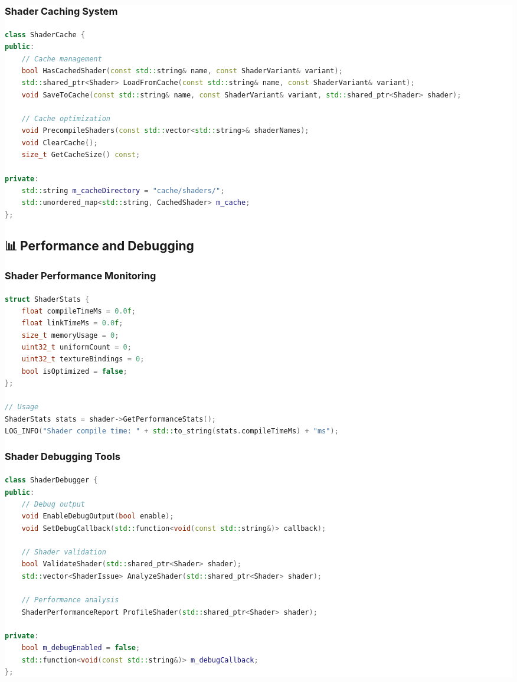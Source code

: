 ### Shader Caching System

```cpp
class ShaderCache {
public:
    // Cache management
    bool HasCachedShader(const std::string& name, const ShaderVariant& variant);
    std::shared_ptr<Shader> LoadFromCache(const std::string& name, const ShaderVariant& variant);
    void SaveToCache(const std::string& name, const ShaderVariant& variant, std::shared_ptr<Shader> shader);

    // Cache optimization
    void PrecompileShaders(const std::vector<std::string>& shaderNames);
    void ClearCache();
    size_t GetCacheSize() const;

private:
    std::string m_cacheDirectory = "cache/shaders/";
    std::unordered_map<std::string, CachedShader> m_cache;
};
```

## 📊 Performance and Debugging

### Shader Performance Monitoring

```cpp
struct ShaderStats {
    float compileTimeMs = 0.0f;
    float linkTimeMs = 0.0f;
    size_t memoryUsage = 0;
    uint32_t uniformCount = 0;
    uint32_t textureBindings = 0;
    bool isOptimized = false;
};

// Usage
ShaderStats stats = shader->GetPerformanceStats();
LOG_INFO("Shader compile time: " + std::to_string(stats.compileTimeMs) + "ms");
```

### Shader Debugging Tools

```cpp
class ShaderDebugger {
public:
    // Debug output
    void EnableDebugOutput(bool enable);
    void SetDebugCallback(std::function<void(const std::string&)> callback);

    // Shader validation
    bool ValidateShader(std::shared_ptr<Shader> shader);
    std::vector<ShaderIssue> AnalyzeShader(std::shared_ptr<Shader> shader);

    // Performance analysis
    ShaderPerformanceReport ProfileShader(std::shared_ptr<Shader> shader);

private:
    bool m_debugEnabled = false;
    std::function<void(const std::string&)> m_debugCallback;
};
```
